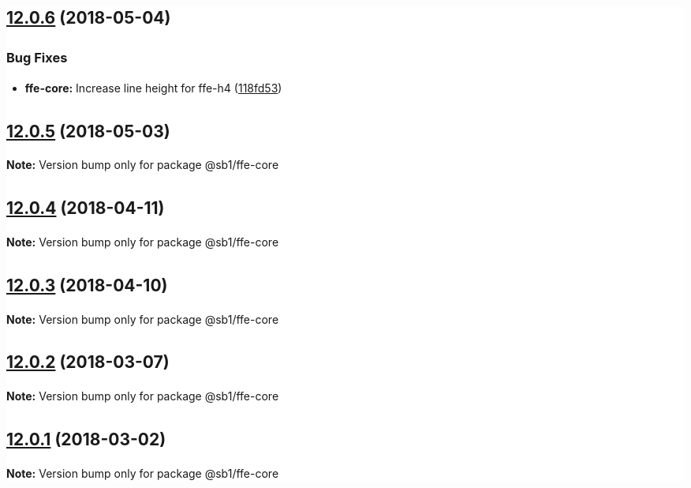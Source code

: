 <a name="12.0.6"></a>

## [12.0.6](https://github.com/SpareBank1/designsystem/compare/@sb1/ffe-core@12.0.5...@sb1/ffe-core@12.0.6) (2018-05-04)

### Bug Fixes

-   **ffe-core:** Increase line height for ffe-h4 ([118fd53](https://github.com/SpareBank1/designsystem/commit/118fd53))

<a name="12.0.5"></a>

## [12.0.5](https://github.com/SpareBank1/designsystem/compare/@sb1/ffe-core@12.0.4...@sb1/ffe-core@12.0.5) (2018-05-03)

**Note:** Version bump only for package @sb1/ffe-core

<a name="12.0.4"></a>

## [12.0.4](https://github.com/SpareBank1/designsystem/compare/@sb1/ffe-core@12.0.3...@sb1/ffe-core@12.0.4) (2018-04-11)

**Note:** Version bump only for package @sb1/ffe-core

<a name="12.0.3"></a>

## [12.0.3](https://github.com/SpareBank1/designsystem/compare/@sb1/ffe-core@12.0.2...@sb1/ffe-core@12.0.3) (2018-04-10)

**Note:** Version bump only for package @sb1/ffe-core

<a name="12.0.2"></a>

## [12.0.2](https://github.com/SpareBank1/designsystem/compare/@sb1/ffe-core@12.0.0...@sb1/ffe-core@12.0.2) (2018-03-07)

**Note:** Version bump only for package @sb1/ffe-core

<a name="12.0.1"></a>

## [12.0.1](https://github.com/SpareBank1/designsystem/compare/@sb1/ffe-core@12.0.0...@sb1/ffe-core@12.0.1) (2018-03-02)

**Note:** Version bump only for package @sb1/ffe-core

<a name="12.0.0"></a>
